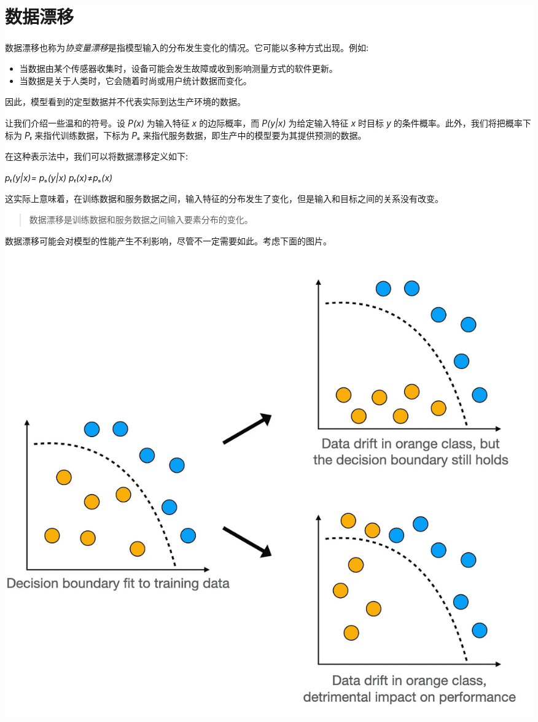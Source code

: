 # 数据漂移

数据漂移也称为*协变量漂移*是指模型输入的分布发生变化的情况。它可能以多种方式出现。例如:

*   当数据由某个传感器收集时，设备可能会发生故障或收到影响测量方式的软件更新。
*   当数据是关于人类时，它会随着时尚或用户统计数据而变化。

因此，模型看到的定型数据并不代表实际到达生产环境的数据。

让我们介绍一些温和的符号。设 *P(x)* 为输入特征 *x* 的边际概率，而 *P(y|x)* 为给定输入特征 *x* 时目标 *y* 的条件概率。此外，我们将把概率下标为 *Pₜ* 来指代训练数据，下标为 *Pₛ* 来指代服务数据，即生产中的模型要为其提供预测的数据。

在这种表示法中，我们可以将数据漂移定义如下:

*pₜ(y|x)= pₛ(y|x)
pₜ(x)*≠*pₛ(x)*

这实际上意味着，在训练数据和服务数据之间，输入特征的分布发生了变化，但是输入和目标之间的关系没有改变。

> 数据漂移是训练数据和服务数据之间输入要素分布的变化。

数据漂移可能会对模型的性能产生不利影响，尽管不一定需要如此。考虑下面的图片。

![](img/69d728b443a5b94009c9768a972e2e88.png)
